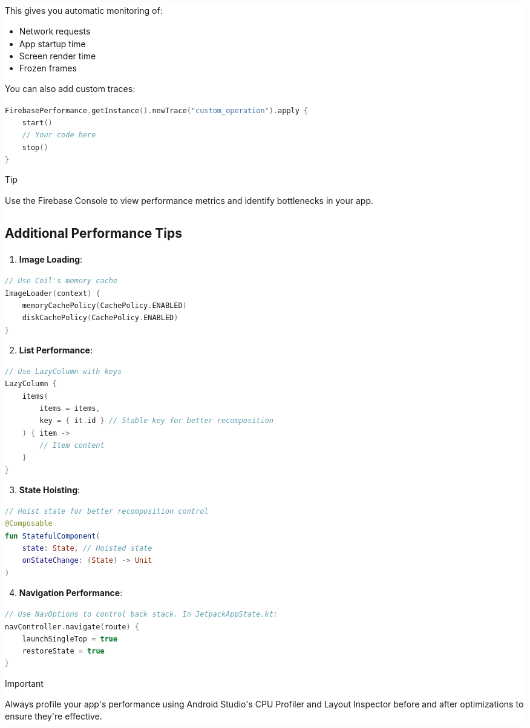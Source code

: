 This gives you automatic monitoring of:
- Network requests
- App startup time
- Screen render time
- Frozen frames

You can also add custom traces:
```kotlin
FirebasePerformance.getInstance().newTrace("custom_operation").apply {
    start()
    // Your code here
    stop()
}
```

> [!TIP]
> Use the Firebase Console to view performance metrics and identify bottlenecks in your app.

## Additional Performance Tips

1. **Image Loading**:
```kotlin
// Use Coil's memory cache
ImageLoader(context) {
    memoryCachePolicy(CachePolicy.ENABLED)
    diskCachePolicy(CachePolicy.ENABLED)
}
```

2. **List Performance**:
```kotlin
// Use LazyColumn with keys
LazyColumn {
    items(
        items = items,
        key = { it.id } // Stable key for better recomposition
    ) { item ->
        // Item content
    }
}
```

3. **State Hoisting**:
```kotlin
// Hoist state for better recomposition control
@Composable
fun StatefulComponent(
    state: State, // Hoisted state
    onStateChange: (State) -> Unit
)
```

4. **Navigation Performance**:
```kotlin
// Use NavOptions to control back stack. In JetpackAppState.kt:
navController.navigate(route) {
    launchSingleTop = true
    restoreState = true
}
```

> [!IMPORTANT]
> Always profile your app's performance using Android Studio's CPU Profiler and Layout Inspector before and after optimizations to ensure they're effective.